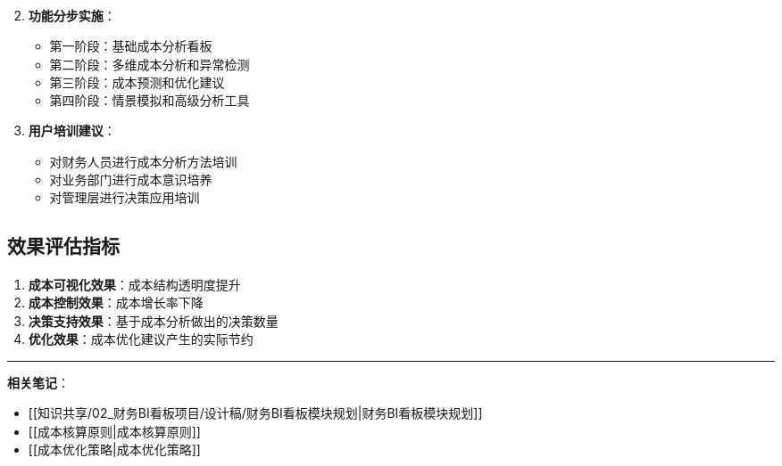 2. **功能分步实施**：
   - 第一阶段：基础成本分析看板
   - 第二阶段：多维成本分析和异常检测
   - 第三阶段：成本预测和优化建议
   - 第四阶段：情景模拟和高级分析工具

3. **用户培训建议**：
   - 对财务人员进行成本分析方法培训
   - 对业务部门进行成本意识培养
   - 对管理层进行决策应用培训

## 效果评估指标

1. **成本可视化效果**：成本结构透明度提升
2. **成本控制效果**：成本增长率下降
3. **决策支持效果**：基于成本分析做出的决策数量
4. **优化效果**：成本优化建议产生的实际节约

---

**相关笔记**：
- [[知识共享/02_财务BI看板项目/设计稿/财务BI看板模块规划\|财务BI看板模块规划]]
- [[成本核算原则\|成本核算原则]]
- [[成本优化策略\|成本优化策略]] 